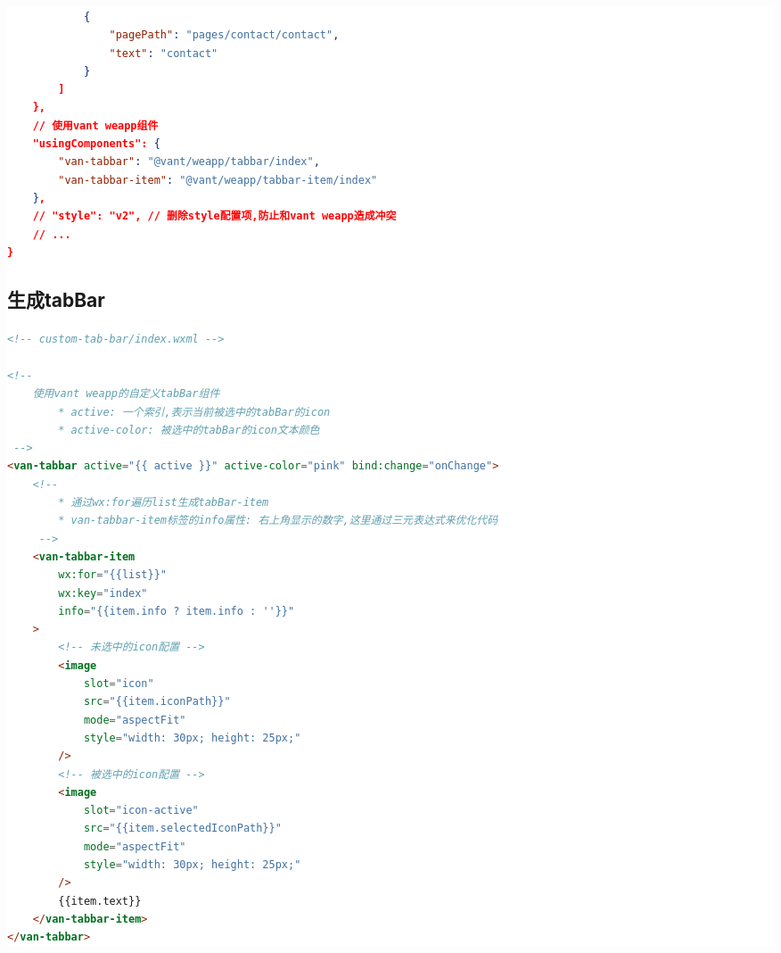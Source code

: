 ```json
			{
				"pagePath": "pages/contact/contact",
				"text": "contact"
			}
		]
	},
    // 使用vant weapp组件
	"usingComponents": {
		"van-tabbar": "@vant/weapp/tabbar/index",
		"van-tabbar-item": "@vant/weapp/tabbar-item/index"
	},
    // "style": "v2", // 删除style配置项,防止和vant weapp造成冲突
    // ...
}
```

## 生成tabBar

```html
<!-- custom-tab-bar/index.wxml -->

<!-- 
    使用vant weapp的自定义tabBar组件
        * active: 一个索引,表示当前被选中的tabBar的icon
		* active-color: 被选中的tabBar的icon文本颜色
 -->
<van-tabbar active="{{ active }}" active-color="pink" bind:change="onChange">
    <!-- 
        * 通过wx:for遍历list生成tabBar-item 
        * van-tabbar-item标签的info属性: 右上角显示的数字,这里通过三元表达式来优化代码
     -->
    <van-tabbar-item 
        wx:for="{{list}}" 
        wx:key="index"
        info="{{item.info ? item.info : ''}}"
    >
        <!-- 未选中的icon配置 -->
        <image 
            slot="icon" 
            src="{{item.iconPath}}"
            mode="aspectFit" 
            style="width: 30px; height: 25px;" 
        />
        <!-- 被选中的icon配置 -->
        <image 
            slot="icon-active" 
            src="{{item.selectedIconPath}}" 
            mode="aspectFit" 
            style="width: 30px; height: 25px;" 
        />
        {{item.text}}
    </van-tabbar-item>
</van-tabbar>
```
